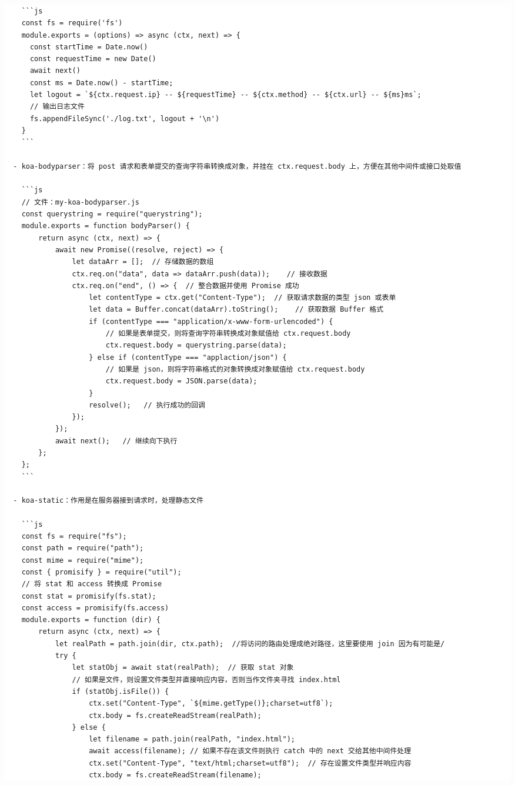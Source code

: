         ```js
        const fs = require('fs')
        module.exports = (options) => async (ctx, next) => {
          const startTime = Date.now()
          const requestTime = new Date()
          await next()
          const ms = Date.now() - startTime;
          let logout = `${ctx.request.ip} -- ${requestTime} -- ${ctx.method} -- ${ctx.url} -- ${ms}ms`;
          // 输出日志文件
          fs.appendFileSync('./log.txt', logout + '\n')
        }
        ```

      - koa-bodyparser：将 post 请求和表单提交的查询字符串转换成对象，并挂在 ctx.request.body 上，方便在其他中间件或接口处取值
      
        ```js
        // 文件：my-koa-bodyparser.js
        const querystring = require("querystring");
        module.exports = function bodyParser() {
            return async (ctx, next) => {
                await new Promise((resolve, reject) => {
                    let dataArr = [];  // 存储数据的数组
                    ctx.req.on("data", data => dataArr.push(data));    // 接收数据
                    ctx.req.on("end", () => {  // 整合数据并使用 Promise 成功
                        let contentType = ctx.get("Content-Type");  // 获取请求数据的类型 json 或表单
                        let data = Buffer.concat(dataArr).toString();    // 获取数据 Buffer 格式
                        if (contentType === "application/x-www-form-urlencoded") {
                            // 如果是表单提交，则将查询字符串转换成对象赋值给 ctx.request.body
                            ctx.request.body = querystring.parse(data);
                        } else if (contentType === "applaction/json") {
                            // 如果是 json，则将字符串格式的对象转换成对象赋值给 ctx.request.body
                            ctx.request.body = JSON.parse(data);
                        }
                        resolve();   // 执行成功的回调
                    });
                });
                await next();   // 继续向下执行
            };
        };
        ```

      - koa-static：作用是在服务器接到请求时，处理静态文件
      
        ```js
        const fs = require("fs");
        const path = require("path");
        const mime = require("mime");
        const { promisify } = require("util");
        // 将 stat 和 access 转换成 Promise
        const stat = promisify(fs.stat);
        const access = promisify(fs.access)
        module.exports = function (dir) {
            return async (ctx, next) => {
                let realPath = path.join(dir, ctx.path);  //将访问的路由处理成绝对路径，这里要使用 join 因为有可能是/
                try {
                    let statObj = await stat(realPath);  // 获取 stat 对象
                    // 如果是文件，则设置文件类型并直接响应内容，否则当作文件夹寻找 index.html
                    if (statObj.isFile()) {
                        ctx.set("Content-Type", `${mime.getType()};charset=utf8`);
                        ctx.body = fs.createReadStream(realPath);
                    } else {
                        let filename = path.join(realPath, "index.html");
                        await access(filename); // 如果不存在该文件则执行 catch 中的 next 交给其他中间件处理
                        ctx.set("Content-Type", "text/html;charset=utf8");  // 存在设置文件类型并响应内容
                        ctx.body = fs.createReadStream(filename);